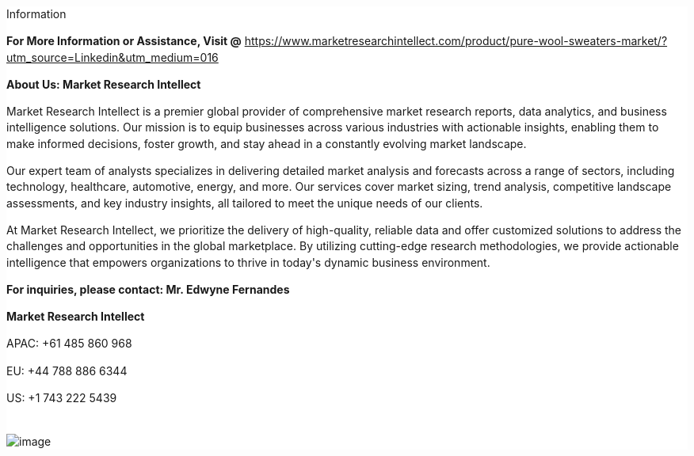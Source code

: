 Information</li></ul></div><div class="article-main__content" data-test-id="publishing-text-block"><p><span class="font-[700]"><strong>For More Information or Assistance, Visit @</strong>&nbsp;<a href="https://www.marketresearchintellect.com/product/pure-wool-sweaters-market/?utm_source=Linkedin&utm_medium=016">https://www.marketresearchintellect.com/product/pure-wool-sweaters-market/?utm_source=Linkedin&utm_medium=016</a></span></p><p><strong>About Us: Market Research Intellect</strong></p><p>Market Research Intellect is a premier global provider of comprehensive market research reports, data analytics, and business intelligence solutions. Our mission is to equip businesses across various industries with actionable insights, enabling them to make informed decisions, foster growth, and stay ahead in a constantly evolving market landscape.</p><p>Our expert team of analysts specializes in delivering detailed market analysis and forecasts across a range of sectors, including technology, healthcare, automotive, energy, and more. Our services cover market sizing, trend analysis, competitive landscape assessments, and key industry insights, all tailored to meet the unique needs of our clients.</p><p>At Market Research Intellect, we prioritize the delivery of high-quality, reliable data and offer customized solutions to address the challenges and opportunities in the global marketplace. By utilizing cutting-edge research methodologies, we provide actionable intelligence that empowers organizations to thrive in today's dynamic business environment.</p><p><strong>For inquiries, please contact: Mr. Edwyne Fernandes</strong></p><p><strong>Market Research Intellect</strong></p><p>APAC: +61 485 860 968</p><p>EU: +44 788 886 6344</p><p>US: +1 743 222 5439</p></div><div class="article-main__content" data-test-id="publishing-text-block">&nbsp;</div>
![image](https://github.com/user-attachments/assets/260818c7-0083-4f5d-9f03-3f2fe09b60df)
